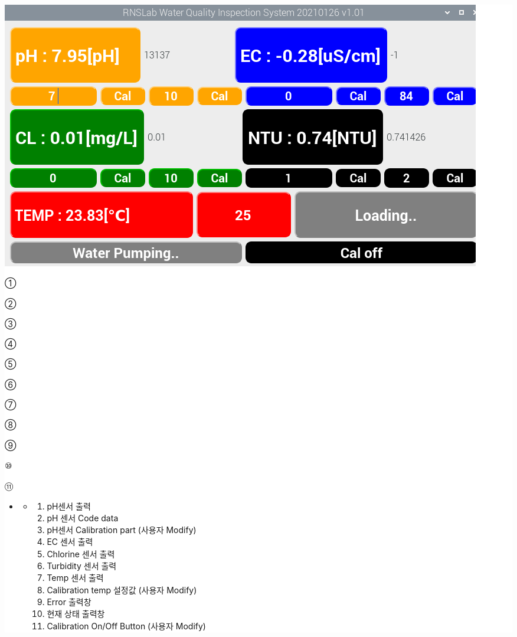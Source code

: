 ![](.gitbook/assets/12.png)

①

②

③

④

⑤

⑥

⑦

⑧

⑨

⑩

⑪

* * 1. pH센서 출력
    2. pH 센서 Code data
    3. pH센서 Calibration part \(사용자 Modify\)
    4. EC 센서 출력
    5. Chlorine 센서 출력
    6. Turbidity 센서 출력
    7. Temp 센서 출력
    8. Calibration temp 설정값 \(사용자 Modify\)
    9. Error 출력창
    10. 현재 상태 출력창
    11. Calibration On/Off Button \(사용자 Modify\)
